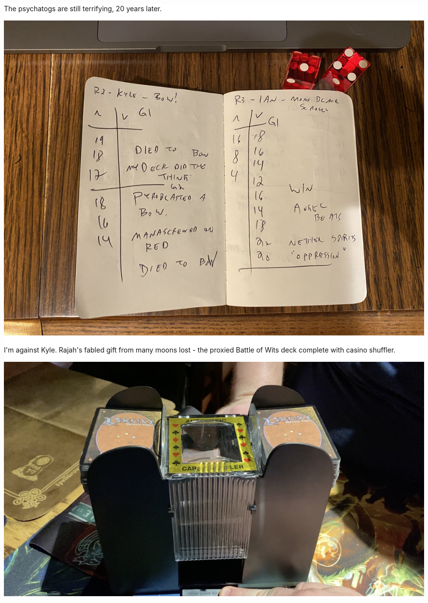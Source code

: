 The psychatogs are still terrifying, 20 years later.

![Round 2](/assets/images/2022/hotter-than-july-r2.jpg)

I'm against Kyle. Rajah's fabled gift from many moons lost - the proxied Battle of Wits deck complete with casino shuffler.

![Casino Shuffler](/assets/images/2022/hotter-than-july-casino-shuffler.jpg)
